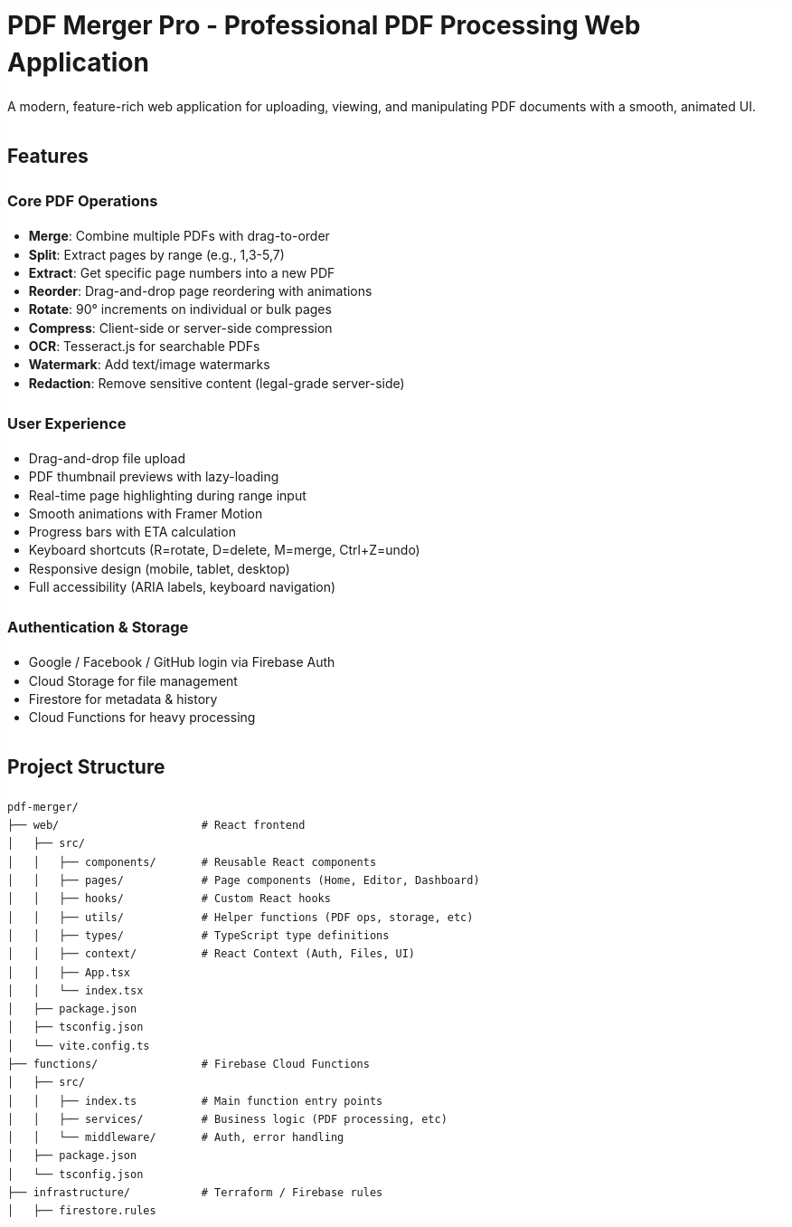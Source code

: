 # PDF Merger Pro - Professional PDF Processing Web Application

A modern, feature-rich web application for uploading, viewing, and manipulating PDF documents with a smooth, animated UI.

## Features

### Core PDF Operations
- **Merge**: Combine multiple PDFs with drag-to-order
- **Split**: Extract pages by range (e.g., 1,3-5,7)
- **Extract**: Get specific page numbers into a new PDF
- **Reorder**: Drag-and-drop page reordering with animations
- **Rotate**: 90° increments on individual or bulk pages
- **Compress**: Client-side or server-side compression
- **OCR**: Tesseract.js for searchable PDFs
- **Watermark**: Add text/image watermarks
- **Redaction**: Remove sensitive content (legal-grade server-side)

### User Experience
- Drag-and-drop file upload
- PDF thumbnail previews with lazy-loading
- Real-time page highlighting during range input
- Smooth animations with Framer Motion
- Progress bars with ETA calculation
- Keyboard shortcuts (R=rotate, D=delete, M=merge, Ctrl+Z=undo)
- Responsive design (mobile, tablet, desktop)
- Full accessibility (ARIA labels, keyboard navigation)

### Authentication & Storage
- Google / Facebook / GitHub login via Firebase Auth
- Cloud Storage for file management
- Firestore for metadata & history
- Cloud Functions for heavy processing

## Project Structure

```
pdf-merger/
├── web/                      # React frontend
│   ├── src/
│   │   ├── components/       # Reusable React components
│   │   ├── pages/            # Page components (Home, Editor, Dashboard)
│   │   ├── hooks/            # Custom React hooks
│   │   ├── utils/            # Helper functions (PDF ops, storage, etc)
│   │   ├── types/            # TypeScript type definitions
│   │   ├── context/          # React Context (Auth, Files, UI)
│   │   ├── App.tsx
│   │   └── index.tsx
│   ├── package.json
│   ├── tsconfig.json
│   └── vite.config.ts
├── functions/                # Firebase Cloud Functions
│   ├── src/
│   │   ├── index.ts          # Main function entry points
│   │   ├── services/         # Business logic (PDF processing, etc)
│   │   └── middleware/       # Auth, error handling
│   ├── package.json
│   └── tsconfig.json
├── infrastructure/           # Terraform / Firebase rules
│   ├── firestore.rules
```